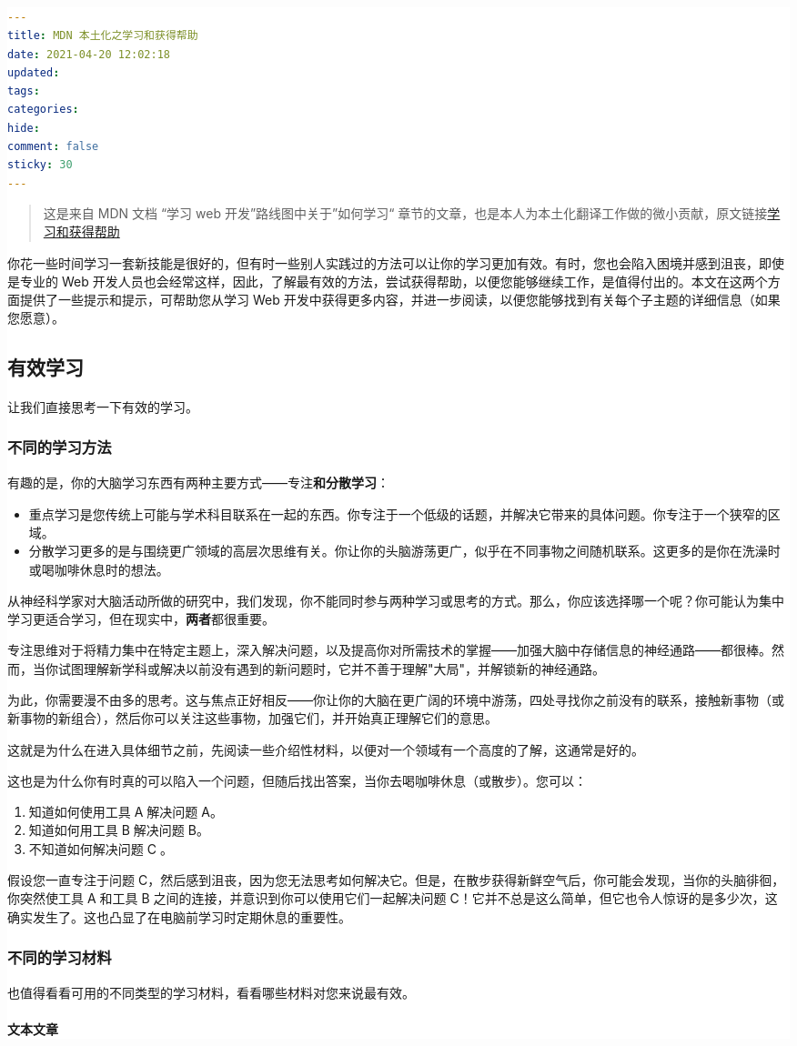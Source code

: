 ```yaml
---
title: MDN 本土化之学习和获得帮助
date: 2021-04-20 12:02:18
updated:
tags:
categories:
hide:
comment: false
sticky: 30
---
```

> 这是来自 MDN 文档 “学习 web 开发”路线图中关于”如何学习“ 章节的文章，也是本人为本土化翻译工作做的微小贡献，原文链接[学习和获得帮助](https://developer.mozilla.org/zh-CN/docs/Learn/Learning_and_getting_help)

<p>你花一些时间学习一套新技能是很好的，但有时一些别人实践过的方法可以让你的学习更加有效。有时，您也会陷入困境并感到沮丧，即使是专业的 Web 开发人员也会经常这样，因此，了解最有效的方法，尝试获得帮助，以便您能够继续工作，是值得付出的。本文在这两个方面提供了一些提示和提示，可帮助您从学习 Web 开发中获得更多内容，并进一步阅读，以便您能够找到有关每个子主题的详细信息（如果您愿意）。</p>

<h2 id="有效学习">有效学习</h2>

<p>让我们直接思考一下有效的学习。</p>

<h3 id="不同的学习方法">不同的学习方法</h3>

<p>有趣的是，你的大脑学习东西有两种主要方式——专注<strong>和</strong><strong>分散学习</strong>：</p>

<ul>
 <li>重点学习是您传统上可能与学术科目联系在一起的东西。你专注于一个低级的话题，并解决它带来的具体问题。你专注于一个狭窄的区域。</li>
 <li>分散学习更多的是与围绕更广领域的高层次思维有关。你让你的头脑游荡更广，似乎在不同事物之间随机联系。这更多的是你在洗澡时或喝咖啡休息时的想法。</li>
</ul>

<p>从神经科学家对大脑活动所做的研究中，我们发现，你不能同时参与两种学习或思考的方式。那么，你应该选择哪一个呢？你可能认为集中学习更适合学习，但在现实中，<strong>两者</strong>都很重要。</p>

<p>专注思维对于将精力集中在特定主题上，深入解决问题，以及提高你对所需技术的掌握——加强大脑中存储信息的神经通路——都很棒。然而，当你试图理解新学科或解决以前没有遇到的新问题时，它并不善于理解"大局"，并解锁新的神经通路。</p>

<p>为此，你需要漫不由多的思考。这与焦点正好相反——你让你的大脑在更广阔的环境中游荡，四处寻找你之前没有的联系，接触新事物（或新事物的新组合），然后你可以关注这些事物，加强它们，并开始真正理解它们的意思。</p>

<p>这就是为什么在进入具体细节之前，先阅读一些介绍性材料，以便对一个领域有一个高度的了解，这通常是好的。</p>

<p>这也是为什么你有时真的可以陷入一个问题，但随后找出答案，当你去喝咖啡休息（或散步）。您可以：</p>

<ol>
 <li>知道如何使用工具 A 解决问题 A。</li>
 <li>知道如何用工具 B 解决问题 B。</li>
 <li>不知道如何解决问题 C 。</li>
</ol>

<p>假设您一直专注于问题 C，然后感到沮丧，因为您无法思考如何解决它。但是，在散步获得新鲜空气后，你可能会发现，当你的头脑徘徊，你突然使工具 A 和工具 B 之间的连接，并意识到你可以使用它们一起解决问题 C！它并不总是这么简单，但它也令人惊讶的是多少次，这确实发生了。这也凸显了在电脑前学习时定期休息的重要性。</p>

<h3 id="不同的学习材料">不同的学习材料</h3>

<p>也值得看看可用的不同类型的学习材料，看看哪些材料对您来说最有效。</p>

<h4 id="文本文章">文本文章</h4>
